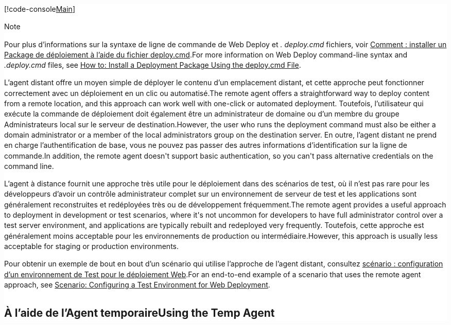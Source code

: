 
[!code-console[Main](choosing-the-right-approach-to-web-deployment/samples/sample3.cmd)]


> [!NOTE]
> <span data-ttu-id="eac4a-155">Pour plus d’informations sur la syntaxe de ligne de commande de Web Deploy et *. deploy.cmd* fichiers, voir [Comment : installer un Package de déploiement à l’aide du fichier deploy.cmd](https://msdn.microsoft.com/en-us/library/ff356104.aspx).</span><span class="sxs-lookup"><span data-stu-id="eac4a-155">For more information on Web Deploy command-line syntax and *.deploy.cmd* files, see [How to: Install a Deployment Package Using the deploy.cmd File](https://msdn.microsoft.com/en-us/library/ff356104.aspx).</span></span>


<span data-ttu-id="eac4a-156">L’agent distant offre un moyen simple de déployer le contenu d’un emplacement distant, et cette approche peut fonctionner correctement avec un déploiement en un clic ou automatisé.</span><span class="sxs-lookup"><span data-stu-id="eac4a-156">The remote agent offers a straightforward way to deploy content from a remote location, and this approach can work well with one-click or automated deployment.</span></span> <span data-ttu-id="eac4a-157">Toutefois, l’utilisateur qui exécute la commande de déploiement doit également être un administrateur de domaine ou d’un membre du groupe Administrateurs local sur le serveur de destination.</span><span class="sxs-lookup"><span data-stu-id="eac4a-157">However, the user who runs the deployment command must also be either a domain administrator or a member of the local administrators group on the destination server.</span></span> <span data-ttu-id="eac4a-158">En outre, l’agent distant ne prend en charge l’authentification de base, vous ne pouvez pas passer des autres informations d’identification sur la ligne de commande.</span><span class="sxs-lookup"><span data-stu-id="eac4a-158">In addition, the remote agent doesn't support basic authentication, so you can't pass alternative credentials on the command line.</span></span>

<span data-ttu-id="eac4a-159">L’agent à distance fournit une approche très utile pour le déploiement dans des scénarios de test, où il n’est pas rare pour les développeurs d’avoir un contrôle administrateur complet sur un environnement de serveur de test et les applications sont généralement reconstruites et redéployées très ou de développement fréquemment.</span><span class="sxs-lookup"><span data-stu-id="eac4a-159">The remote agent provides a useful approach to deployment in development or test scenarios, where it's not uncommon for developers to have full administrator control over a test server environment, and applications are typically rebuilt and redeployed very frequently.</span></span> <span data-ttu-id="eac4a-160">Toutefois, cette approche est généralement moins acceptable pour les environnements de production ou intermédiaire.</span><span class="sxs-lookup"><span data-stu-id="eac4a-160">However, this approach is usually less acceptable for staging or production environments.</span></span>

<span data-ttu-id="eac4a-161">Pour obtenir un exemple de bout en bout d’un scénario qui utilise l’approche de l’agent distant, consultez [scénario : configuration d’un environnement de Test pour le déploiement Web](scenario-configuring-a-test-environment-for-web-deployment.md).</span><span class="sxs-lookup"><span data-stu-id="eac4a-161">For an end-to-end example of a scenario that uses the remote agent approach, see [Scenario: Configuring a Test Environment for Web Deployment](scenario-configuring-a-test-environment-for-web-deployment.md).</span></span>

## <a name="using-the-temp-agent"></a><span data-ttu-id="eac4a-162">À l’aide de l’Agent temporaire</span><span class="sxs-lookup"><span data-stu-id="eac4a-162">Using the Temp Agent</span></span>
